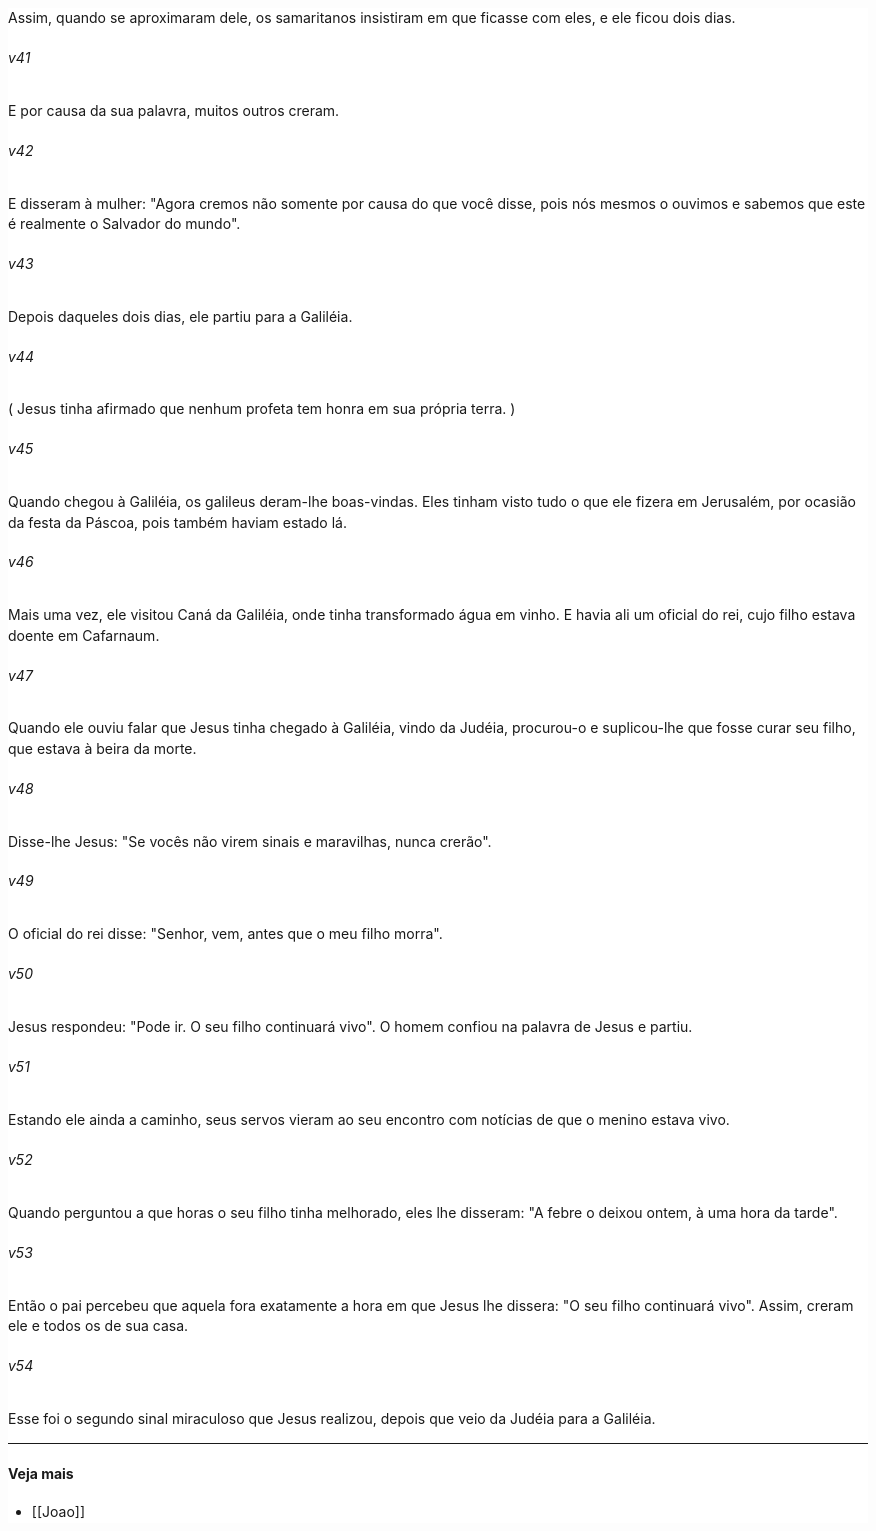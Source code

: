 Assim, quando se aproximaram dele, os samaritanos insistiram em que ficasse com eles, e ele ficou dois dias.
###### v41
E por causa da sua palavra, muitos outros creram.
###### v42
E disseram à mulher: "Agora cremos não somente por causa do que você disse, pois nós mesmos o ouvimos e sabemos que este é realmente o Salvador do mundo".
###### v43
Depois daqueles dois dias, ele partiu para a Galiléia.
###### v44
( Jesus tinha afirmado que nenhum profeta tem honra em sua própria terra. )
###### v45
Quando chegou à Galiléia, os galileus deram-lhe boas-vindas. Eles tinham visto tudo o que ele fizera em Jerusalém, por ocasião da festa da Páscoa, pois também haviam estado lá.
###### v46
Mais uma vez, ele visitou Caná da Galiléia, onde tinha transformado água em vinho. E havia ali um oficial do rei, cujo filho estava doente em Cafarnaum.
###### v47
Quando ele ouviu falar que Jesus tinha chegado à Galiléia, vindo da Judéia, procurou-o e suplicou-lhe que fosse curar seu filho, que estava à beira da morte.
###### v48
Disse-lhe Jesus: "Se vocês não virem sinais e maravilhas, nunca crerão".
###### v49
O oficial do rei disse: "Senhor, vem, antes que o meu filho morra".
###### v50
Jesus respondeu: "Pode ir. O seu filho continuará vivo". O homem confiou na palavra de Jesus e partiu.
###### v51
Estando ele ainda a caminho, seus servos vieram ao seu encontro com notícias de que o menino estava vivo.
###### v52
Quando perguntou a que horas o seu filho tinha melhorado, eles lhe disseram: "A febre o deixou ontem, à uma hora da tarde".
###### v53
Então o pai percebeu que aquela fora exatamente a hora em que Jesus lhe dissera: "O seu filho continuará vivo". Assim, creram ele e todos os de sua casa.
###### v54
Esse foi o segundo sinal miraculoso que Jesus realizou, depois que veio da Judéia para a Galiléia.


---

#### Veja mais

- [[Joao]]
